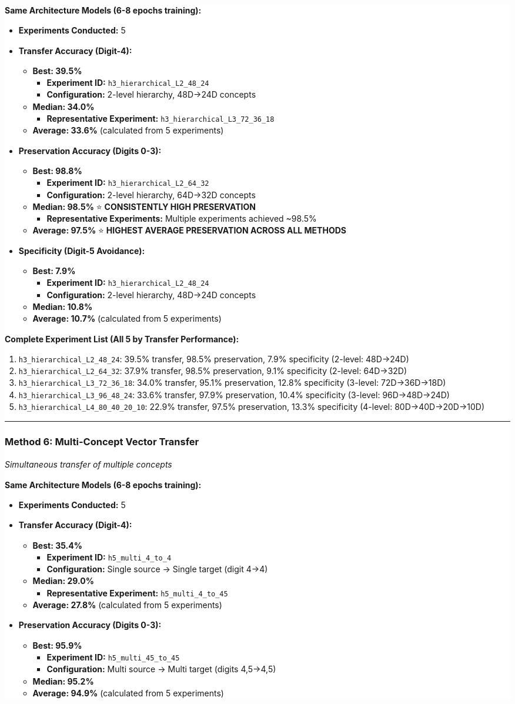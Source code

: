 **Same Architecture Models (6-8 epochs training):**
- **Experiments Conducted:** 5
- **Transfer Accuracy (Digit-4):**
  - **Best: 39.5%**
    - **Experiment ID:** `h3_hierarchical_L2_48_24`
    - **Configuration:** 2-level hierarchy, 48D→24D concepts
  - **Median: 34.0%**
    - **Representative Experiment:** `h3_hierarchical_L3_72_36_18`
  - **Average: 33.6%** (calculated from 5 experiments)

- **Preservation Accuracy (Digits 0-3):**
  - **Best: 98.8%**
    - **Experiment ID:** `h3_hierarchical_L2_64_32`
    - **Configuration:** 2-level hierarchy, 64D→32D concepts
  - **Median: 98.5%** ⭐ **CONSISTENTLY HIGH PRESERVATION**
    - **Representative Experiments:** Multiple experiments achieved ~98.5%
  - **Average: 97.5%** ⭐ **HIGHEST AVERAGE PRESERVATION ACROSS ALL METHODS**

- **Specificity (Digit-5 Avoidance):**
  - **Best: 7.9%**
    - **Experiment ID:** `h3_hierarchical_L2_48_24`
    - **Configuration:** 2-level hierarchy, 48D→24D concepts
  - **Median: 10.8%**
  - **Average: 10.7%** (calculated from 5 experiments)

**Complete Experiment List (All 5 by Transfer Performance):**
1. `h3_hierarchical_L2_48_24`: 39.5% transfer, 98.5% preservation, 7.9% specificity (2-level: 48D→24D)
2. `h3_hierarchical_L2_64_32`: 37.9% transfer, 98.5% preservation, 9.1% specificity (2-level: 64D→32D)
3. `h3_hierarchical_L3_72_36_18`: 34.0% transfer, 95.1% preservation, 12.8% specificity (3-level: 72D→36D→18D)
4. `h3_hierarchical_L3_96_48_24`: 33.6% transfer, 97.9% preservation, 10.4% specificity (3-level: 96D→48D→24D)
5. `h3_hierarchical_L4_80_40_20_10`: 22.9% transfer, 97.5% preservation, 13.3% specificity (4-level: 80D→40D→20D→10D)

---

### Method 6: Multi-Concept Vector Transfer
*Simultaneous transfer of multiple concepts*

**Same Architecture Models (6-8 epochs training):**
- **Experiments Conducted:** 5
- **Transfer Accuracy (Digit-4):**
  - **Best: 35.4%**
    - **Experiment ID:** `h5_multi_4_to_4`
    - **Configuration:** Single source → Single target (digit 4→4)
  - **Median: 29.0%**
    - **Representative Experiment:** `h5_multi_4_to_45`
  - **Average: 27.8%** (calculated from 5 experiments)

- **Preservation Accuracy (Digits 0-3):**
  - **Best: 95.9%**
    - **Experiment ID:** `h5_multi_45_to_45`
    - **Configuration:** Multi source → Multi target (digits 4,5→4,5)
  - **Median: 95.2%**
  - **Average: 94.9%** (calculated from 5 experiments)
